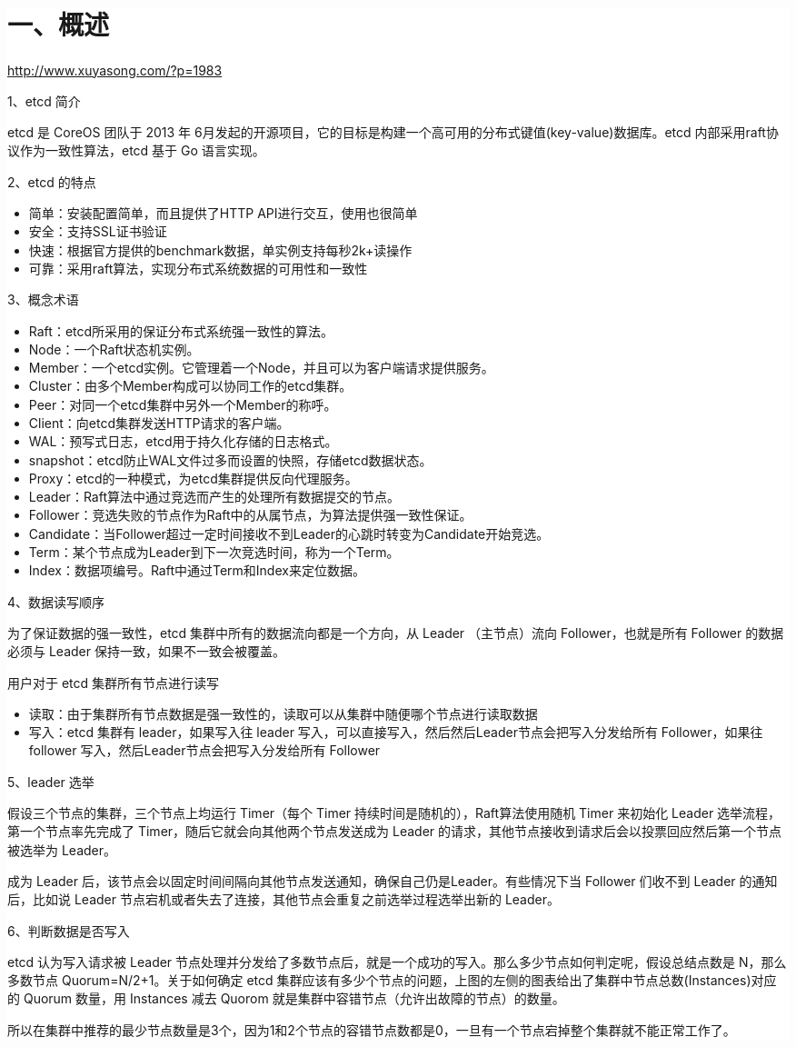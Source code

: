 一、概述
===
http://www.xuyasong.com/?p=1983

1、etcd 简介

etcd 是 CoreOS 团队于 2013 年 6月发起的开源项目，它的目标是构建一个高可用的分布式键值(key-value)数据库。etcd 内部采用raft协议作为一致性算法，etcd 基于 Go 语言实现。

2、etcd 的特点
- 简单：安装配置简单，而且提供了HTTP API进行交互，使用也很简单
- 安全：支持SSL证书验证
- 快速：根据官方提供的benchmark数据，单实例支持每秒2k+读操作
- 可靠：采用raft算法，实现分布式系统数据的可用性和一致性

3、概念术语
- Raft：etcd所采用的保证分布式系统强一致性的算法。
- Node：一个Raft状态机实例。
- Member：一个etcd实例。它管理着一个Node，并且可以为客户端请求提供服务。
- Cluster：由多个Member构成可以协同工作的etcd集群。
- Peer：对同一个etcd集群中另外一个Member的称呼。
- Client：向etcd集群发送HTTP请求的客户端。
- WAL：预写式日志，etcd用于持久化存储的日志格式。
- snapshot：etcd防止WAL文件过多而设置的快照，存储etcd数据状态。
- Proxy：etcd的一种模式，为etcd集群提供反向代理服务。
- Leader：Raft算法中通过竞选而产生的处理所有数据提交的节点。
- Follower：竞选失败的节点作为Raft中的从属节点，为算法提供强一致性保证。
- Candidate：当Follower超过一定时间接收不到Leader的心跳时转变为Candidate开始竞选。
- Term：某个节点成为Leader到下一次竞选时间，称为一个Term。
- Index：数据项编号。Raft中通过Term和Index来定位数据。

4、数据读写顺序

为了保证数据的强一致性，etcd 集群中所有的数据流向都是一个方向，从 Leader （主节点）流向 Follower，也就是所有 Follower 的数据必须与 Leader 保持一致，如果不一致会被覆盖。

用户对于 etcd 集群所有节点进行读写
- 读取：由于集群所有节点数据是强一致性的，读取可以从集群中随便哪个节点进行读取数据
- 写入：etcd 集群有 leader，如果写入往 leader 写入，可以直接写入，然后然后Leader节点会把写入分发给所有 Follower，如果往 follower 写入，然后Leader节点会把写入分发给所有 Follower

5、leader 选举

假设三个节点的集群，三个节点上均运行 Timer（每个 Timer 持续时间是随机的），Raft算法使用随机 Timer 来初始化 Leader 选举流程，第一个节点率先完成了 Timer，随后它就会向其他两个节点发送成为 Leader 的请求，其他节点接收到请求后会以投票回应然后第一个节点被选举为 Leader。

成为 Leader 后，该节点会以固定时间间隔向其他节点发送通知，确保自己仍是Leader。有些情况下当 Follower 们收不到 Leader 的通知后，比如说 Leader 节点宕机或者失去了连接，其他节点会重复之前选举过程选举出新的 Leader。


6、判断数据是否写入

etcd 认为写入请求被 Leader 节点处理并分发给了多数节点后，就是一个成功的写入。那么多少节点如何判定呢，假设总结点数是 N，那么多数节点 Quorum=N/2+1。关于如何确定 etcd 集群应该有多少个节点的问题，上图的左侧的图表给出了集群中节点总数(Instances)对应的 Quorum 数量，用 Instances 减去 Quorom 就是集群中容错节点（允许出故障的节点）的数量。

所以在集群中推荐的最少节点数量是3个，因为1和2个节点的容错节点数都是0，一旦有一个节点宕掉整个集群就不能正常工作了。
